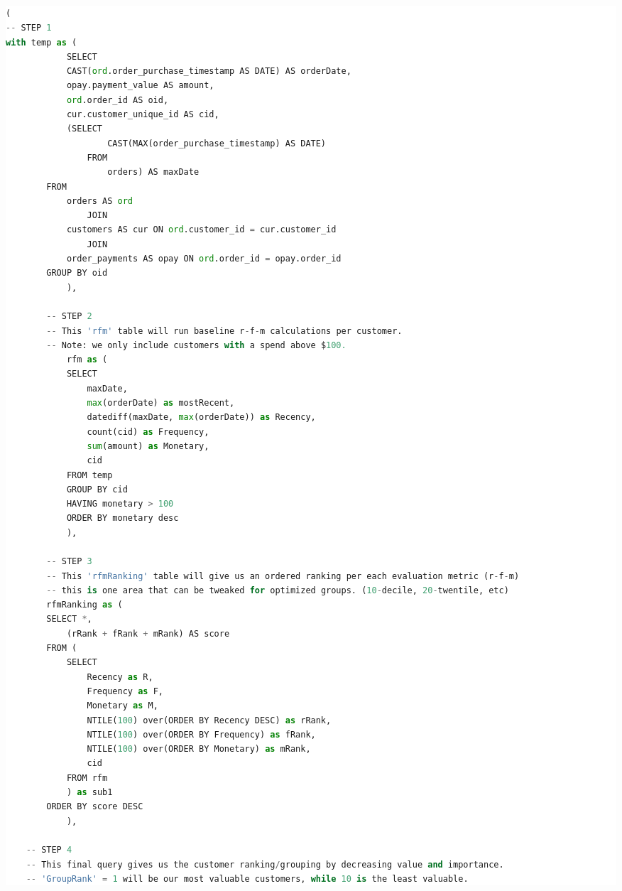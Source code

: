 ```python
(
-- STEP 1
with temp as (
            SELECT 
            CAST(ord.order_purchase_timestamp AS DATE) AS orderDate,
            opay.payment_value AS amount,
            ord.order_id AS oid,
            cur.customer_unique_id AS cid,
            (SELECT 
                    CAST(MAX(order_purchase_timestamp) AS DATE)
                FROM
                    orders) AS maxDate
        FROM
            orders AS ord
                JOIN
            customers AS cur ON ord.customer_id = cur.customer_id
                JOIN
            order_payments AS opay ON ord.order_id = opay.order_id
        GROUP BY oid
            ),

        -- STEP 2
        -- This 'rfm' table will run baseline r-f-m calculations per customer. 
        -- Note: we only include customers with a spend above $100.
            rfm as (
            SELECT
                maxDate,
                max(orderDate) as mostRecent,
                datediff(maxDate, max(orderDate)) as Recency,
                count(cid) as Frequency,
                sum(amount) as Monetary,
                cid
            FROM temp
            GROUP BY cid
            HAVING monetary > 100
            ORDER BY monetary desc
            ),

        -- STEP 3    
        -- This 'rfmRanking' table will give us an ordered ranking per each evaluation metric (r-f-m)
        -- this is one area that can be tweaked for optimized groups. (10-decile, 20-twentile, etc)
        rfmRanking as (
        SELECT *,
            (rRank + fRank + mRank) AS score
        FROM (
            SELECT 
                Recency as R,
                Frequency as F,
                Monetary as M,
                NTILE(100) over(ORDER BY Recency DESC) as rRank,
                NTILE(100) over(ORDER BY Frequency) as fRank,
                NTILE(100) over(ORDER BY Monetary) as mRank,
                cid
            FROM rfm
            ) as sub1
        ORDER BY score DESC
            ),

    -- STEP 4
    -- This final query gives us the customer ranking/grouping by decreasing value and importance. 
    -- 'GroupRank' = 1 will be our most valuable customers, while 10 is the least valuable.
```